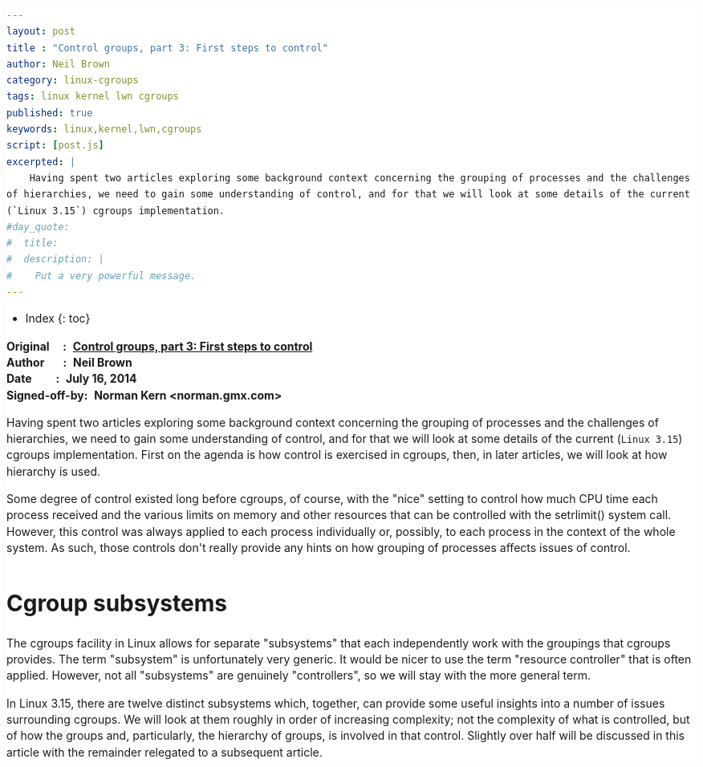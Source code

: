 ```yaml
---
layout: post
title : "Control groups, part 3: First steps to control"
author: Neil Brown
category: linux-cgroups
tags: linux kernel lwn cgroups
published: true
keywords: linux,kernel,lwn,cgroups
script: [post.js]
excerpted: |
    Having spent two articles exploring some background context concerning the grouping of processes and the challenges of hierarchies, we need to gain some understanding of control, and for that we will look at some details of the current (`Linux 3.15`) cgroups implementation.
#day_quote:
#  title: 
#  description: |
#    Put a very powerful message.
---
```


* Index
{: toc}

**Original&nbsp;&nbsp;&nbsp;&nbsp;&nbsp;:**&nbsp;&nbsp;[**Control groups, part 3: First steps to control**](https://lwn.net/Articles/605039/)<br>
**Author&nbsp;&nbsp;&nbsp;&nbsp;&nbsp;&nbsp;&nbsp;:**&nbsp;&nbsp;**Neil Brown**<br>
**Date&nbsp;&nbsp;&nbsp;&nbsp;&nbsp;&nbsp;&nbsp;&nbsp;&nbsp;:**&nbsp;&nbsp;**July 16, 2014**<br>
**Signed-off-by:**&nbsp;&nbsp;**Norman Kern \<norman.gmx.com\>**

Having spent two articles exploring some background context concerning the grouping of processes and the challenges of hierarchies, we need to gain some understanding of control, and for that we will look at some details of the current (`Linux 3.15`) cgroups implementation. First on the agenda is how control is exercised in cgroups, then, in later articles, we will look at how hierarchy is used.

Some degree of control existed long before cgroups, of course, with the "nice" setting to control how much CPU time each process received and the various limits on memory and other resources that can be controlled with the setrlimit() system call. However, this control was always applied to each process individually or, possibly, to each process in the context of the whole system. As such, those controls don't really provide any hints on how grouping of processes affects issues of control.

# Cgroup subsystems
The cgroups facility in Linux allows for separate "subsystems" that each independently work with the groupings that cgroups provides. The term "subsystem" is unfortunately very generic. It would be nicer to use the term "resource controller" that is often applied. However, not all "subsystems" are genuinely "controllers", so we will stay with the more general term.

In Linux 3.15, there are twelve distinct subsystems which, together, can provide some useful insights into a number of issues surrounding cgroups. We will look at them roughly in order of increasing complexity; not the complexity of what is controlled, but of how the groups and, particularly, the hierarchy of groups, is involved in that control. Slightly over half will be discussed in this article with the remainder relegated to a subsequent article.
